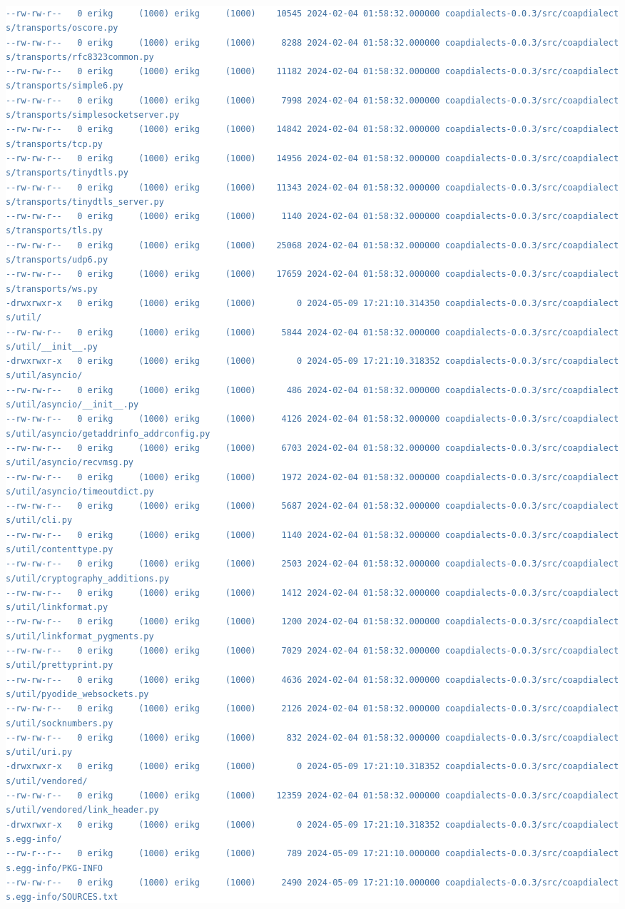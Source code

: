 ```diff
--rw-rw-r--   0 erikg     (1000) erikg     (1000)    10545 2024-02-04 01:58:32.000000 coapdialects-0.0.3/src/coapdialects/transports/oscore.py
--rw-rw-r--   0 erikg     (1000) erikg     (1000)     8288 2024-02-04 01:58:32.000000 coapdialects-0.0.3/src/coapdialects/transports/rfc8323common.py
--rw-rw-r--   0 erikg     (1000) erikg     (1000)    11182 2024-02-04 01:58:32.000000 coapdialects-0.0.3/src/coapdialects/transports/simple6.py
--rw-rw-r--   0 erikg     (1000) erikg     (1000)     7998 2024-02-04 01:58:32.000000 coapdialects-0.0.3/src/coapdialects/transports/simplesocketserver.py
--rw-rw-r--   0 erikg     (1000) erikg     (1000)    14842 2024-02-04 01:58:32.000000 coapdialects-0.0.3/src/coapdialects/transports/tcp.py
--rw-rw-r--   0 erikg     (1000) erikg     (1000)    14956 2024-02-04 01:58:32.000000 coapdialects-0.0.3/src/coapdialects/transports/tinydtls.py
--rw-rw-r--   0 erikg     (1000) erikg     (1000)    11343 2024-02-04 01:58:32.000000 coapdialects-0.0.3/src/coapdialects/transports/tinydtls_server.py
--rw-rw-r--   0 erikg     (1000) erikg     (1000)     1140 2024-02-04 01:58:32.000000 coapdialects-0.0.3/src/coapdialects/transports/tls.py
--rw-rw-r--   0 erikg     (1000) erikg     (1000)    25068 2024-02-04 01:58:32.000000 coapdialects-0.0.3/src/coapdialects/transports/udp6.py
--rw-rw-r--   0 erikg     (1000) erikg     (1000)    17659 2024-02-04 01:58:32.000000 coapdialects-0.0.3/src/coapdialects/transports/ws.py
-drwxrwxr-x   0 erikg     (1000) erikg     (1000)        0 2024-05-09 17:21:10.314350 coapdialects-0.0.3/src/coapdialects/util/
--rw-rw-r--   0 erikg     (1000) erikg     (1000)     5844 2024-02-04 01:58:32.000000 coapdialects-0.0.3/src/coapdialects/util/__init__.py
-drwxrwxr-x   0 erikg     (1000) erikg     (1000)        0 2024-05-09 17:21:10.318352 coapdialects-0.0.3/src/coapdialects/util/asyncio/
--rw-rw-r--   0 erikg     (1000) erikg     (1000)      486 2024-02-04 01:58:32.000000 coapdialects-0.0.3/src/coapdialects/util/asyncio/__init__.py
--rw-rw-r--   0 erikg     (1000) erikg     (1000)     4126 2024-02-04 01:58:32.000000 coapdialects-0.0.3/src/coapdialects/util/asyncio/getaddrinfo_addrconfig.py
--rw-rw-r--   0 erikg     (1000) erikg     (1000)     6703 2024-02-04 01:58:32.000000 coapdialects-0.0.3/src/coapdialects/util/asyncio/recvmsg.py
--rw-rw-r--   0 erikg     (1000) erikg     (1000)     1972 2024-02-04 01:58:32.000000 coapdialects-0.0.3/src/coapdialects/util/asyncio/timeoutdict.py
--rw-rw-r--   0 erikg     (1000) erikg     (1000)     5687 2024-02-04 01:58:32.000000 coapdialects-0.0.3/src/coapdialects/util/cli.py
--rw-rw-r--   0 erikg     (1000) erikg     (1000)     1140 2024-02-04 01:58:32.000000 coapdialects-0.0.3/src/coapdialects/util/contenttype.py
--rw-rw-r--   0 erikg     (1000) erikg     (1000)     2503 2024-02-04 01:58:32.000000 coapdialects-0.0.3/src/coapdialects/util/cryptography_additions.py
--rw-rw-r--   0 erikg     (1000) erikg     (1000)     1412 2024-02-04 01:58:32.000000 coapdialects-0.0.3/src/coapdialects/util/linkformat.py
--rw-rw-r--   0 erikg     (1000) erikg     (1000)     1200 2024-02-04 01:58:32.000000 coapdialects-0.0.3/src/coapdialects/util/linkformat_pygments.py
--rw-rw-r--   0 erikg     (1000) erikg     (1000)     7029 2024-02-04 01:58:32.000000 coapdialects-0.0.3/src/coapdialects/util/prettyprint.py
--rw-rw-r--   0 erikg     (1000) erikg     (1000)     4636 2024-02-04 01:58:32.000000 coapdialects-0.0.3/src/coapdialects/util/pyodide_websockets.py
--rw-rw-r--   0 erikg     (1000) erikg     (1000)     2126 2024-02-04 01:58:32.000000 coapdialects-0.0.3/src/coapdialects/util/socknumbers.py
--rw-rw-r--   0 erikg     (1000) erikg     (1000)      832 2024-02-04 01:58:32.000000 coapdialects-0.0.3/src/coapdialects/util/uri.py
-drwxrwxr-x   0 erikg     (1000) erikg     (1000)        0 2024-05-09 17:21:10.318352 coapdialects-0.0.3/src/coapdialects/util/vendored/
--rw-rw-r--   0 erikg     (1000) erikg     (1000)    12359 2024-02-04 01:58:32.000000 coapdialects-0.0.3/src/coapdialects/util/vendored/link_header.py
-drwxrwxr-x   0 erikg     (1000) erikg     (1000)        0 2024-05-09 17:21:10.318352 coapdialects-0.0.3/src/coapdialects.egg-info/
--rw-r--r--   0 erikg     (1000) erikg     (1000)      789 2024-05-09 17:21:10.000000 coapdialects-0.0.3/src/coapdialects.egg-info/PKG-INFO
--rw-rw-r--   0 erikg     (1000) erikg     (1000)     2490 2024-05-09 17:21:10.000000 coapdialects-0.0.3/src/coapdialects.egg-info/SOURCES.txt
```